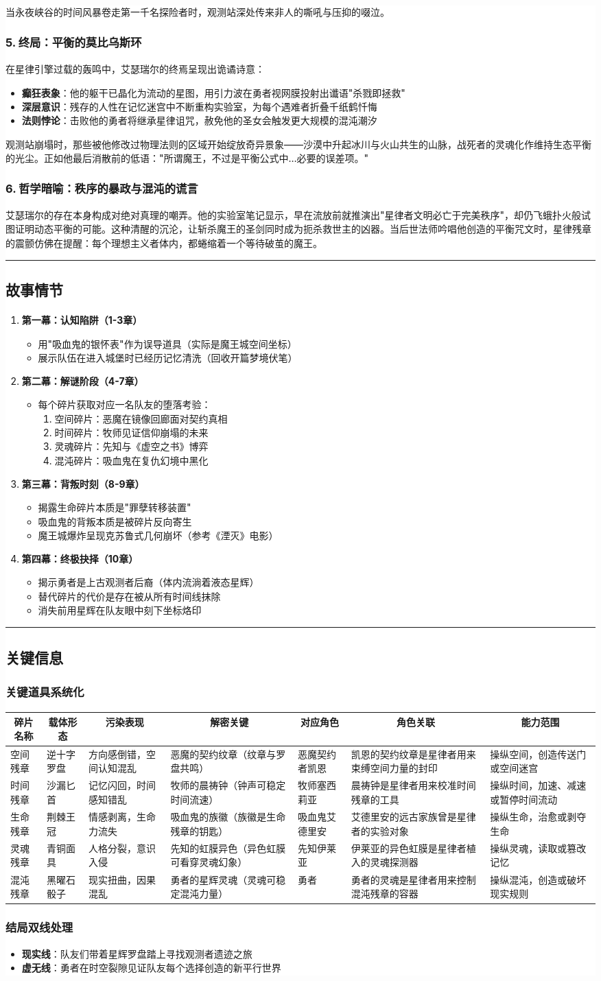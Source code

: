 当永夜峡谷的时间风暴卷走第一千名探险者时，观测站深处传来非人的嘶吼与压抑的啜泣。

### 5. 终局：平衡的莫比乌斯环
在星律引擎过载的轰鸣中，艾瑟瑞尔的终焉呈现出诡谲诗意：  
- **癫狂表象**：他的躯干已晶化为流动的星图，用引力波在勇者视网膜投射出谶语"杀戮即拯救"  
- **深层意识**：残存的人性在记忆迷宫中不断重构实验室，为每个遇难者折叠千纸鹤忏悔  
- **法则悖论**：击败他的勇者将继承星律诅咒，赦免他的圣女会触发更大规模的混沌潮汐  

观测站崩塌时，那些被他修改过物理法则的区域开始绽放奇异景象——沙漠中升起冰川与火山共生的山脉，战死者的灵魂化作维持生态平衡的光尘。正如他最后消散前的低语："所谓魔王，不过是平衡公式中…必要的误差项。"

### 6. 哲学暗喻：秩序的暴政与混沌的谎言
艾瑟瑞尔的存在本身构成对绝对真理的嘲弄。他的实验室笔记显示，早在流放前就推演出"星律者文明必亡于完美秩序"，却仍飞蛾扑火般试图证明动态平衡的可能。这种清醒的沉沦，让斩杀魔王的圣剑同时成为扼杀救世主的凶器。当后世法师吟唱他创造的平衡咒文时，星律残章的震颤仿佛在提醒：每个理想主义者体内，都蜷缩着一个等待破茧的魔王。

---

## 故事情节

1. **第一幕：认知陷阱（1-3章）**  
   - 用"吸血鬼的银怀表"作为误导道具（实际是魔王城空间坐标）  
   - 展示队伍在进入城堡时已经历记忆清洗（回收开篇梦境伏笔）

2. **第二幕：解谜阶段（4-7章）**  
   - 每个碎片获取对应一名队友的堕落考验：  
     1. 空间碎片：恶魔在镜像回廊面对契约真相  
     2. 时间碎片：牧师见证信仰崩塌的未来  
     3. 灵魂碎片：先知与《虚空之书》博弈  
     4. 混沌碎片：吸血鬼在复仇幻境中黑化  

3. **第三幕：背叛时刻（8-9章）**  
   - 揭露生命碎片本质是"罪孽转移装置"  
   - 吸血鬼的背叛本质是被碎片反向寄生  
   - 魔王城爆炸呈现克苏鲁式几何崩坏（参考《湮灭》电影）

4. **第四幕：终极抉择（10章）**  
   - 揭示勇者是上古观测者后裔（体内流淌着液态星辉）  
   - 替代碎片的代价是存在被从所有时间线抹除  
   - 消失前用星辉在队友眼中刻下坐标烙印  

---

## 关键信息

### 关键道具系统化

| 碎片名称   | 载体形态      | 污染表现             | 解密关键                   | 对应角色            | 角色关联                                       | 能力范围                                     |
|-----------|---------------|----------------------|----------------------------|---------------------|------------------------------------------------|----------------------------------------------|
| 空间残章   | 逆十字罗盘    | 方向感倒错，空间认知混乱 | 恶魔的契约纹章（纹章与罗盘共鸣） | 恶魔契约者凯恩       | 凯恩的契约纹章是星律者用来束缚空间力量的封印         | 操纵空间，创造传送门或空间迷宫                       |
| 时间残章   | 沙漏匕首      | 记忆闪回，时间感知错乱    | 牧师的晨祷钟（钟声可稳定时间流速） | 牧师塞西莉亚         | 晨祷钟是星律者用来校准时间残章的工具                | 操纵时间，加速、减速或暂停时间流动                    |
| 生命残章   | 荆棘王冠      | 情感剥离，生命力流失      | 吸血鬼的族徽（族徽是生命残章的钥匙） | 吸血鬼艾德里安        | 艾德里安的远古家族曾是星律者的实验对象              | 操纵生命，治愈或剥夺生命                              |
| 灵魂残章   | 青铜面具      | 人格分裂，意识入侵        | 先知的虹膜异色（异色虹膜可看穿灵魂幻象） | 先知伊莱亚           | 伊莱亚的异色虹膜是星律者植入的灵魂探测器            | 操纵灵魂，读取或篡改记忆                              |
| 混沌残章   | 黑曜石骰子    | 现实扭曲，因果混乱        | 勇者的星辉灵魂（灵魂可稳定混沌力量）   | 勇者                | 勇者的灵魂是星律者用来控制混沌残章的容器            | 操纵混沌，创造或破坏现实规则                            |

### 结局双线处理
- **现实线**：队友们带着星辉罗盘踏上寻找观测者遗迹之旅  
- **虚无线**：勇者在时空裂隙见证队友每个选择创造的新平行世界
